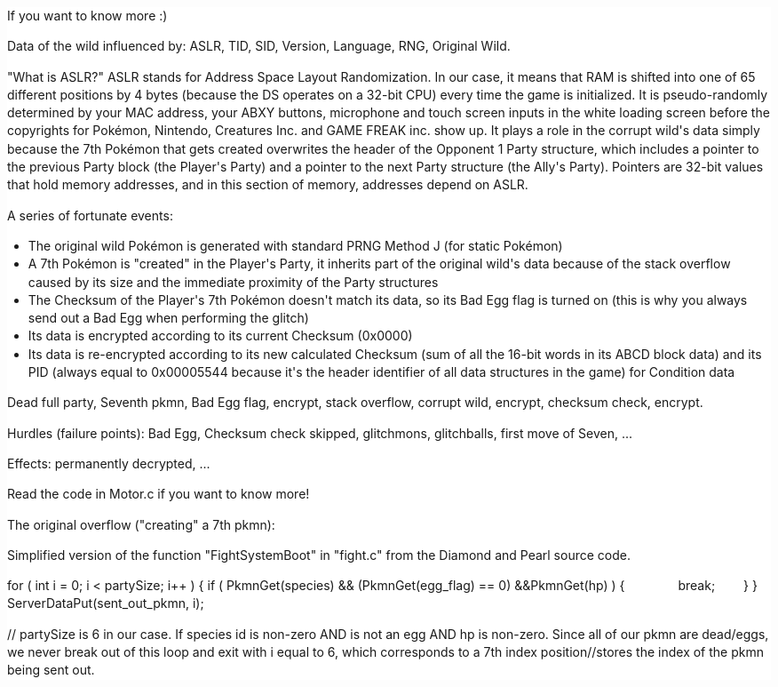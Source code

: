 If you want to know more :)

Data of the wild influenced by: ASLR, TID, SID, Version, Language, RNG, Original Wild.

"What is ASLR?" ASLR stands for Address Space Layout Randomization. In our case, it means that RAM is shifted into one of 65 different positions by 4 bytes (because the DS operates on a 32-bit CPU) every time the game is initialized. It is pseudo-randomly determined by your MAC address, your ABXY buttons, microphone and touch screen inputs in the white loading screen before the copyrights for Pokémon, Nintendo, Creatures Inc. and GAME FREAK inc. show up. It plays a role in the corrupt wild's data simply because the 7th Pokémon that gets created overwrites the header of the Opponent 1 Party structure, which includes a pointer to the previous Party block (the Player's Party) and a pointer to the next Party structure (the Ally's Party). Pointers are 32-bit values that hold memory addresses, and in this section of memory, addresses depend on ASLR.

A series of fortunate events:

*   The original wild Pokémon is generated with standard PRNG Method J (for static Pokémon)
*   A 7th Pokémon is "created" in the Player's Party, it inherits part of the original wild's data because of the stack overflow caused by its size and the immediate proximity of the Party structures
*   The Checksum of the Player's 7th Pokémon doesn't match its data, so its Bad Egg flag is turned on (this is why you always send out a Bad Egg when performing the glitch)
*   Its data is encrypted according to its current Checksum (0x0000)
*   Its data is re-encrypted according to its new calculated Checksum (sum of all the 16-bit words in its ABCD block data) and its PID (always equal to 0x00005544 because it's the header identifier of all data structures in the game) for Condition data

Dead full party, Seventh pkmn, Bad Egg flag, encrypt, stack overflow, corrupt wild, encrypt, checksum check, encrypt.

Hurdles (failure points): Bad Egg, Checksum check skipped, glitchmons, glitchballs, first move of Seven, ...

Effects: permanently decrypted, ...

Read the code in Motor.c if you want to know more!

The original overflow ("creating" a 7th pkmn):

Simplified version of the function "FightSystemBoot" in "fight.c" from the Diamond and Pearl source code.

<div class="console c"><span class="c-keyword">for</span> ( <span class="c-type">int</span> i <span class="c-operator">=</span> <span class="c-value">0</span>; i <span class="c-operator"><</span> partySize; i<span class="c-operator">++</span> ) {  
<span class="c-keyword">if</span> ( <span class="c-function">PkmnGet</span>(species) <span class="c-operator">&&</span> (<span class="c-function">PkmnGet</span>(egg_flag) <span class="c-operator">==</span> <span class="c-value">0</span>) <span class="c-operator">&&</span><span class="c-function">PkmnGet</span>(hp) ) {  
    <span class="c-flow">break</span>;  
  }  
}  
<span class="c-function">ServerDataPut</span>(sent_out_pkmn, i);  

<span class="c-comment">// partySize is 6 in our case. If species id is non-zero AND is not an egg AND hp is non-zero. Since all of our pkmn are dead/eggs, we never break out of this loop and exit with i equal to 6, which corresponds to a 7th index position//stores the index of the pkmn being sent out.</span></div>
